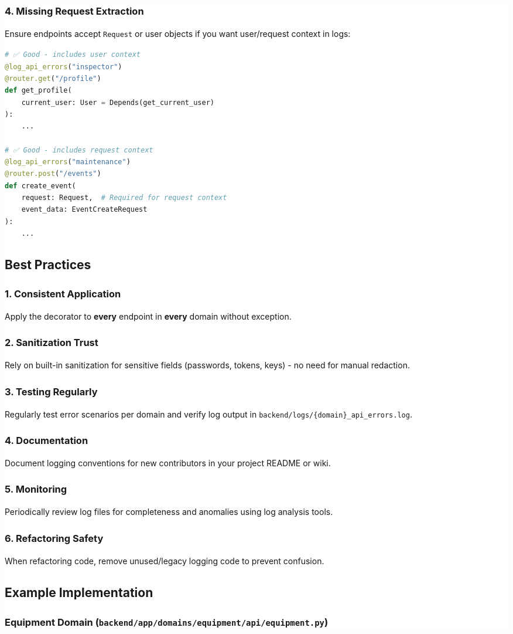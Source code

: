 ### 4. Missing Request Extraction
Ensure endpoints accept `Request` or user objects if you want user/request context in logs:
```python
# ✅ Good - includes user context
@log_api_errors("inspector")
@router.get("/profile")
def get_profile(
    current_user: User = Depends(get_current_user)
):
    ...

# ✅ Good - includes request context
@log_api_errors("maintenance")
@router.post("/events")
def create_event(
    request: Request,  # Required for request context
    event_data: EventCreateRequest
):
    ...
```

## Best Practices

### 1. Consistent Application
Apply the decorator to **every** endpoint in **every** domain without exception.

### 2. Sanitization Trust
Rely on built-in sanitization for sensitive fields (passwords, tokens, keys) - no need for manual redaction.

### 3. Testing Regularly
Regularly test error scenarios per domain and verify log output in `backend/logs/{domain}_api_errors.log`.

### 4. Documentation
Document logging conventions for new contributors in your project README or wiki.

### 5. Monitoring
Periodically review log files for completeness and anomalies using log analysis tools.

### 6. Refactoring Safety
When refactoring code, remove unused/legacy logging code to prevent confusion.

## Example Implementation

### Equipment Domain (`backend/app/domains/equipment/api/equipment.py`)
